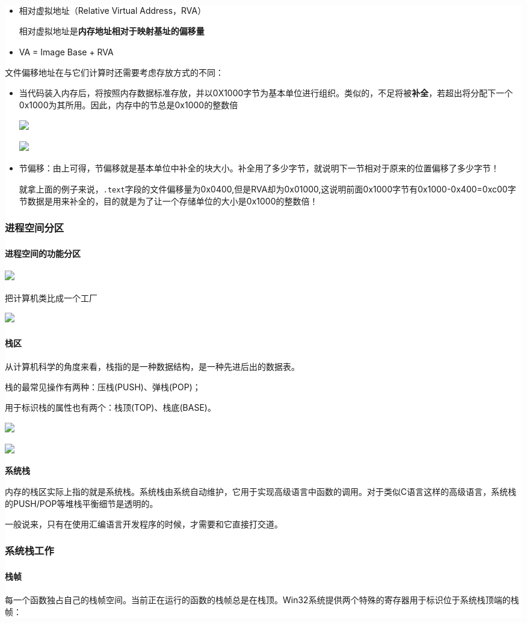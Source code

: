- 相对虚拟地址（Relative Virtual Address，RVA）

  相对虚拟地址是**内存地址相对于映射基址的偏移量**

- VA = Image Base + RVA

文件偏移地址在与它们计算时还需要考虑存放方式的不同：

- 当代码装入内存后，将按照内存数据标准存放，并以0X1000字节为基本单位进行组织。类似的，不足将被**补全**，若超出将分配下一个0x1000为其所用。因此，内存中的节总是0x1000的整数倍

  ![](https://cdn.jsdelivr.net/gh/zhyjc6/My-Pictures/2020/01/20200102221321.png)

  

  ![](https://cdn.jsdelivr.net/gh/zhyjc6/My-Pictures/2020/01/20200102221355.png)

- 节偏移：由上可得，节偏移就是基本单位中补全的块大小。补全用了多少字节，就说明下一节相对于原来的位置偏移了多少字节！

  就拿上面的例子来说，`.text`字段的文件偏移量为0x0400,但是RVA却为0x01000,这说明前面0x1000字节有0x1000-0x400=0xc00字节数据是用来补全的，目的就是为了让一个存储单位的大小是0x1000的整数倍！



### 进程空间分区

#### 进程空间的功能分区

![](https://cdn.jsdelivr.net/gh/zhyjc6/My-Pictures/2020/01/20200102223933.png)

把计算机类比成一个工厂

![](https://cdn.jsdelivr.net/gh/zhyjc6/My-Pictures/2020/01/20200102224026.png)

#### 栈区

从计算机科学的角度来看，栈指的是一种数据结构，是一种先进后出的数据表。

栈的最常见操作有两种：压栈(PUSH)、弹栈(POP)；

用于标识栈的属性也有两个：栈顶(TOP)、栈底(BASE)。

![](https://cdn.jsdelivr.net/gh/zhyjc6/My-Pictures/2020/01/20200102224331.png)

![](https://cdn.jsdelivr.net/gh/zhyjc6/My-Pictures/2020/01/20200102224408.png)

**系统栈**

内存的栈区实际上指的就是系统栈。系统栈由系统自动维护，它用于实现高级语言中函数的调用。对于类似C语言这样的高级语言，系统栈的PUSH/POP等堆栈平衡细节是透明的。

一般说来，只有在使用汇编语言开发程序的时候，才需要和它直接打交道。



### 系统栈工作

#### 栈帧

 每一个函数独占自己的栈帧空间。当前正在运行的函数的栈帧总是在栈顶。Win32系统提供两个特殊的寄存器用于标识位于系统栈顶端的栈帧：
